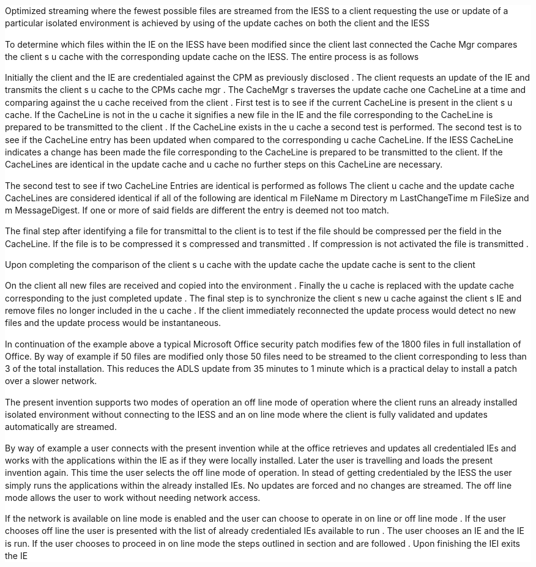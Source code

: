 Optimized streaming where the fewest possible files are streamed from the IESS to a client requesting the use or update of a particular isolated environment is achieved by using of the update caches on both the client and the IESS

To determine which files within the IE on the IESS have been modified since the client last connected the Cache Mgr compares the client s u cache with the corresponding update cache on the IESS. The entire process is as follows 

Initially the client and the IE are credentialed against the CPM as previously disclosed . The client requests an update of the IE and transmits the client s u cache to the CPMs cache mgr . The CacheMgr s traverses the update cache one CacheLine at a time and comparing against the u cache received from the client . First test is to see if the current CacheLine is present in the client s u cache. If the CacheLine is not in the u cache it signifies a new file in the IE and the file corresponding to the CacheLine is prepared to be transmitted to the client . If the CacheLine exists in the u cache a second test is performed. The second test is to see if the CacheLine entry has been updated when compared to the corresponding u cache CacheLine. If the IESS CacheLine indicates a change has been made the file corresponding to the CacheLine is prepared to be transmitted to the client. If the CacheLines are identical in the update cache and u cache no further steps on this CacheLine are necessary.

The second test to see if two CacheLine Entries are identical is performed as follows The client u cache and the update cache CacheLines are considered identical if all of the following are identical m FileName m Directory m LastChangeTime m FileSize and m MessageDigest. If one or more of said fields are different the entry is deemed not too match.

The final step after identifying a file for transmittal to the client is to test if the file should be compressed per the field in the CacheLine. If the file is to be compressed it s compressed and transmitted . If compression is not activated the file is transmitted .

Upon completing the comparison of the client s u cache with the update cache the update cache is sent to the client

On the client all new files are received and copied into the environment . Finally the u cache is replaced with the update cache corresponding to the just completed update . The final step is to synchronize the client s new u cache against the client s IE and remove files no longer included in the u cache . If the client immediately reconnected the update process would detect no new files and the update process would be instantaneous.

In continuation of the example above a typical Microsoft Office security patch modifies few of the 1800 files in full installation of Office. By way of example if 50 files are modified only those 50 files need to be streamed to the client corresponding to less than 3 of the total installation. This reduces the ADLS update from 35 minutes to 1 minute which is a practical delay to install a patch over a slower network.

The present invention supports two modes of operation an off line mode of operation where the client runs an already installed isolated environment without connecting to the IESS and an on line mode where the client is fully validated and updates automatically are streamed.

By way of example a user connects with the present invention while at the office retrieves and updates all credentialed IEs and works with the applications within the IE as if they were locally installed. Later the user is travelling and loads the present invention again. This time the user selects the off line mode of operation. In stead of getting credentialed by the IESS the user simply runs the applications within the already installed IEs. No updates are forced and no changes are streamed. The off line mode allows the user to work without needing network access.

If the network is available on line mode is enabled and the user can choose to operate in on line or off line mode . If the user chooses off line the user is presented with the list of already credentialed IEs available to run . The user chooses an IE and the IE is run. If the user chooses to proceed in on line mode the steps outlined in section and are followed . Upon finishing the IEI exits the IE
